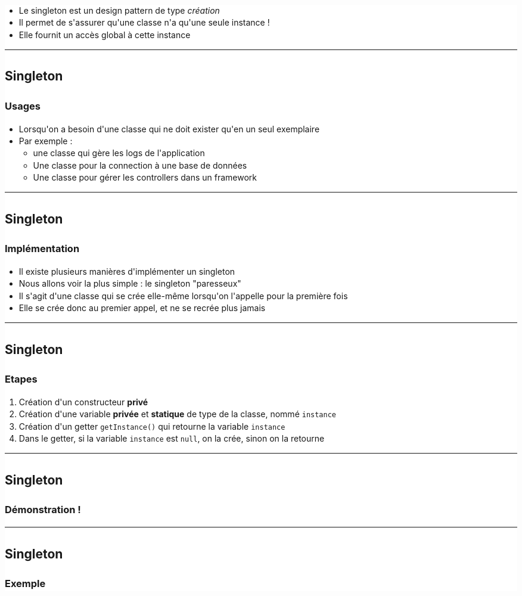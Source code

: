 - Le singleton est un design pattern de type *création*
- Il permet de s'assurer qu'une classe n'a qu'une seule instance !
- Elle fournit un accès global à cette instance

----

## Singleton

### Usages

- Lorsqu'on a besoin d'une classe qui ne doit exister qu'en un seul exemplaire
- Par exemple :
    - une classe qui gère les logs de l'application
    - Une classe pour la connection à une base de données
    - Une classe pour gérer les controllers dans un framework

----

## Singleton

### Implémentation

- Il existe plusieurs manières d'implémenter un singleton
- Nous allons voir la plus simple : le singleton "paresseux"
- Il s'agit d'une classe qui se crée elle-même lorsqu'on l'appelle pour la première fois
- Elle se crée donc au premier appel, et ne se recrée plus jamais

----

## Singleton

### Etapes

1. Création d'un constructeur **privé**
2. Création d'une variable **privée** et **statique** de type de la classe, nommé `instance`
3. Création d'un getter `getInstance()` qui retourne la variable `instance`
4. Dans le getter, si la variable `instance` est `null`, on la crée, sinon on la retourne

----

## Singleton

### Démonstration !

----

## Singleton

### Exemple
